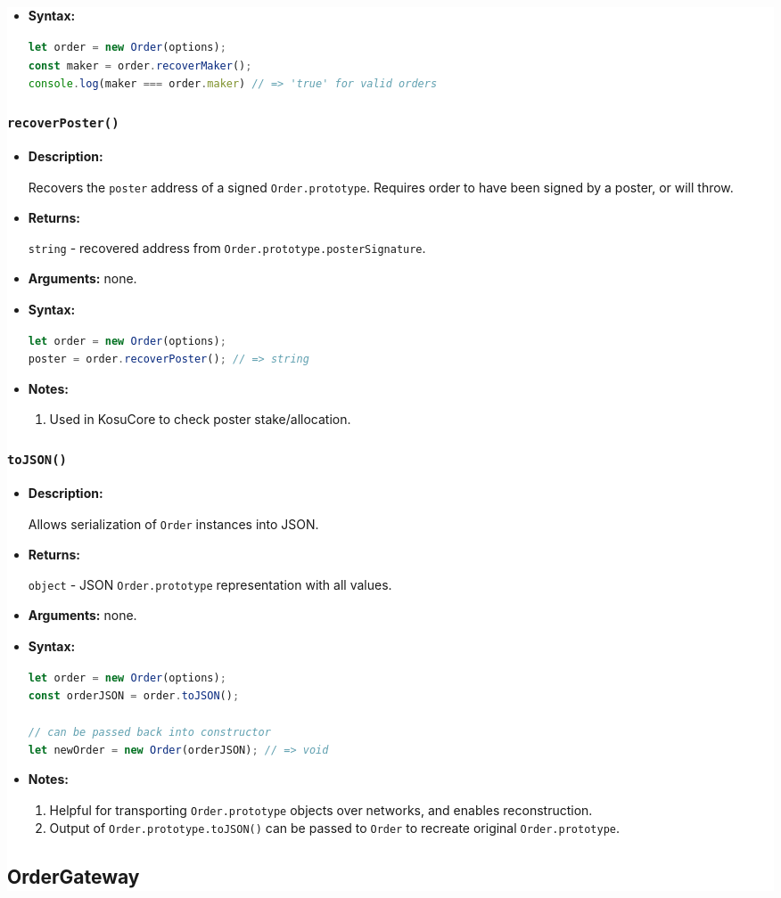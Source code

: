 - **Syntax:**

  ```js
  let order = new Order(options);
  const maker = order.recoverMaker();
  console.log(maker === order.maker) // => 'true' for valid orders
  ```

### `recoverPoster()`

- **Description:** 

  Recovers the `poster` address of a signed `Order.prototype`. Requires order to have been signed by a poster, or will throw.

- **Returns:**

  `string` - recovered address from `Order.prototype.posterSignature`.

- **Arguments:** none.

- **Syntax:**

  ```js
  let order = new Order(options);
  poster = order.recoverPoster(); // => string
  ```

- **Notes:**

  1. Used in KosuCore to check poster stake/allocation.

### `toJSON()`

- **Description:** 

  Allows serialization of `Order` instances into JSON.

- **Returns:**

  `object` - JSON `Order.prototype` representation with all values.

- **Arguments:** none.

- **Syntax:**

  ```js
  let order = new Order(options);
  const orderJSON = order.toJSON();

  // can be passed back into constructor
  let newOrder = new Order(orderJSON); // => void
  ```

- **Notes:**

  1. Helpful for transporting `Order.prototype` objects over networks, and enables reconstruction.
  2. Output of `Order.prototype.toJSON()` can be passed to `Order` to recreate original `Order.prototype`.

## OrderGateway
